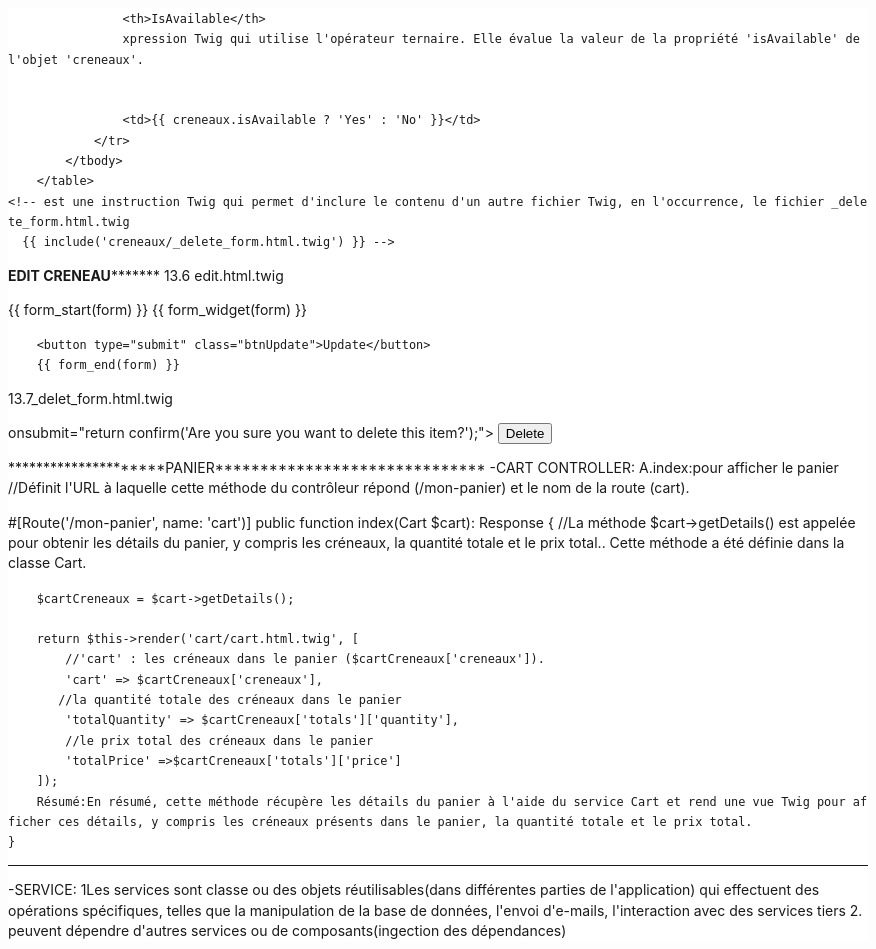                     <th>IsAvailable</th>
                    xpression Twig qui utilise l'opérateur ternaire. Elle évalue la valeur de la propriété 'isAvailable' de l'objet 'creneaux'.


                    <td>{{ creneaux.isAvailable ? 'Yes' : 'No' }}</td>
                </tr>
            </tbody>
        </table> 
    <!-- est une instruction Twig qui permet d'inclure le contenu d'un autre fichier Twig, en l'occurrence, le fichier _delete_form.html.twig 
      {{ include('creneaux/_delete_form.html.twig') }} -->

************EDIT CRENEAU*******************
13.6 edit.html.twig

{{ form_start(form) }}
        {{ form_widget(form) }}


        <button type="submit" class="btnUpdate">Update</button>
        {{ form_end(form) }}

13.7_delet_form.html.twig

  <form method="post" action="{{ path('app_creneaux_delete', {'id': creneaux.id}) }}" 
  
  
  onsubmit="return confirm('Are you sure you want to delete this item?');">
    <input type="hidden" name="_token" value="{{ csrf_token('delete' ~ creneaux.id) }}">
    <button class="btn">Delete</button>
</form>
*********************PANIER******************************
-CART CONTROLLER:
A.index:pour afficher le panier
//Définit l'URL à laquelle cette méthode du contrôleur répond (/mon-panier) et le nom de la route (cart).

#[Route('/mon-panier', name: 'cart')]
    public function index(Cart $cart): Response
    {
        //La méthode $cart->getDetails()  est appelée pour obtenir les détails du panier, y compris les créneaux, la quantité totale et le prix total.. Cette méthode a été définie dans la classe Cart.

        $cartCreneaux = $cart->getDetails();

        return $this->render('cart/cart.html.twig', [
            //'cart' : les créneaux dans le panier ($cartCreneaux['creneaux']).
            'cart' => $cartCreneaux['creneaux'],
           //la quantité totale des créneaux dans le panier 
            'totalQuantity' => $cartCreneaux['totals']['quantity'],
            //le prix total des créneaux dans le panier
            'totalPrice' =>$cartCreneaux['totals']['price']
        ]);
        Résumé:En résumé, cette méthode récupère les détails du panier à l'aide du service Cart et rend une vue Twig pour afficher ces détails, y compris les créneaux présents dans le panier, la quantité totale et le prix total.
    }
****************************************************
-SERVICE:
       1Les services sont classe ou des objets réutilisables(dans différentes parties de l'application) qui effectuent des opérations spécifiques, telles que la manipulation de la base de données, l'envoi d'e-mails, l'interaction avec des services tiers
       2. peuvent dépendre d'autres services ou de composants(ingection des dépendances)
